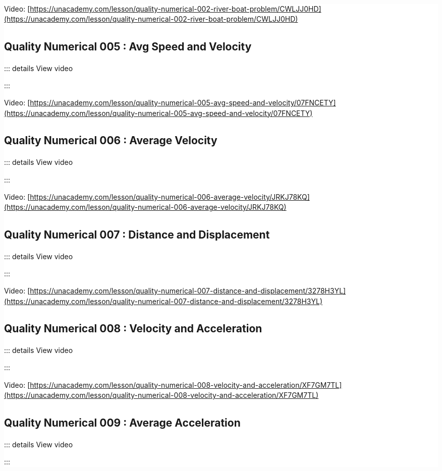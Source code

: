 Video: [https://unacademy.com/lesson/quality-numerical-002-river-boat-problem/CWLJJ0HD](https://unacademy.com/lesson/quality-numerical-002-river-boat-problem/CWLJJ0HD)

## Quality Numerical 005 : Avg Speed and Velocity

::: details View video
<iframe src="https://player.uacdn.net/lesson-raw/player/v585/player-min.html?uuid=KOFGY7QKODLU0KHY0LAB&amp;use_imgix=1&amp;autoPlay=false&amp;debug=false" allowfullscreen="" scrolling="no" style="width:100%; border: none; margin: 16px 0px" height="350"  ></iframe>
:::

Video: [https://unacademy.com/lesson/quality-numerical-005-avg-speed-and-velocity/07FNCETY](https://unacademy.com/lesson/quality-numerical-005-avg-speed-and-velocity/07FNCETY)

## Quality Numerical 006 : Average Velocity

::: details View video
<iframe src="https://player.uacdn.net/lesson-raw/player/v585/player-min.html?uuid=IKY2HRITEFFVUU2GG0WP&amp;use_imgix=1&amp;autoPlay=false&amp;debug=false" allowfullscreen="" scrolling="no" style="width:100%; border: none; margin: 16px 0px" height="350"  ></iframe>
:::

Video: [https://unacademy.com/lesson/quality-numerical-006-average-velocity/JRKJ78KQ](https://unacademy.com/lesson/quality-numerical-006-average-velocity/JRKJ78KQ)

## Quality Numerical 007 : Distance and Displacement

::: details View video
<iframe src="https://player.uacdn.net/lesson-raw/player/v585/player-min.html?uuid=C6H54MM93A099EFMN5BF&amp;use_imgix=1&amp;autoPlay=false&amp;debug=false" allowfullscreen="" scrolling="no" style="width:100%; border: none; margin: 16px 0px" height="350"  ></iframe>
:::

Video: [https://unacademy.com/lesson/quality-numerical-007-distance-and-displacement/3278H3YL](https://unacademy.com/lesson/quality-numerical-007-distance-and-displacement/3278H3YL)

## Quality Numerical 008 : Velocity and Acceleration

::: details View video
<iframe src="https://player.uacdn.net/lesson-raw/player/v585/player-min.html?uuid=I1FF1NGUJ8X9LV81T87I&amp;use_imgix=1&amp;autoPlay=false&amp;debug=false" allowfullscreen="" scrolling="no" style="width:100%; border: none; margin: 16px 0px" height="350"  ></iframe>
:::

Video: [https://unacademy.com/lesson/quality-numerical-008-velocity-and-acceleration/XF7GM7TL](https://unacademy.com/lesson/quality-numerical-008-velocity-and-acceleration/XF7GM7TL)

## Quality Numerical 009 : Average Acceleration

::: details View video
<iframe src="https://player.uacdn.net/lesson-raw/player/v585/player-min.html?uuid=PEI8QUN93J8NFSF68YQ0&amp;use_imgix=1&amp;autoPlay=false&amp;debug=false" allowfullscreen="" scrolling="no" style="width:100%; border: none; margin: 16px 0px" height="350"  ></iframe>
:::
